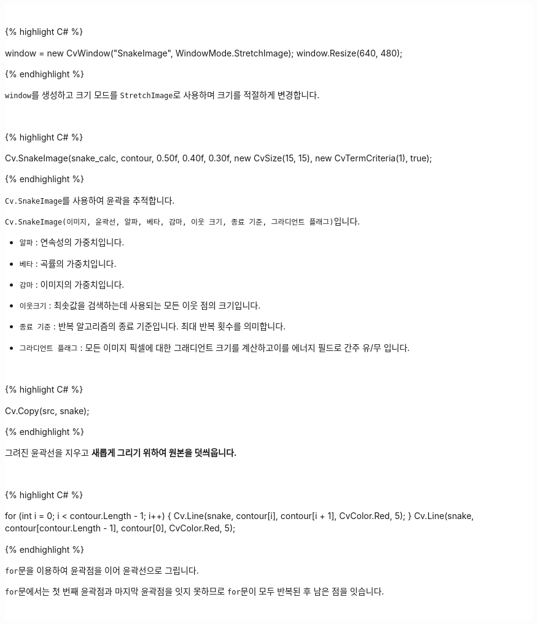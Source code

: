 <br>

{% highlight C# %}

window = new CvWindow("SnakeImage", WindowMode.StretchImage);
window.Resize(640, 480);

{% endhighlight %}

`window`를 생성하고 크기 모드를 `StretchImage`로 사용하며 크기를 적절하게 변경합니다.

<br>

{% highlight C# %}

Cv.SnakeImage(snake_calc, contour, 0.50f, 0.40f, 0.30f, new CvSize(15, 15), new CvTermCriteria(1), true);

{% endhighlight %}

`Cv.SnakeImage`를 사용하여 윤곽을 추적합니다. 

`Cv.SnakeImage(이미지, 윤곽선, 알파, 베타, 감마, 이웃 크기, 종료 기준, 그라디언트 플래그)`입니다.

* `알파` : 연속성의 가중치입니다.

* `베타` : 곡률의 가중치입니다.

* `감마` : 이미지의 가중치입니다.

* `이웃크기` : 최솟값을 검색하는데 사용되는 모든 이웃 점의 크기입니다.

* `종료 기준` : 반복 알고리즘의 종료 기준입니다. 최대 반복 횟수를 의미합니다.

* `그라디언트 플래그` : 모든 이미지 픽셀에 대한 그래디언트 크기를 계산하고이를 에너지 필드로 간주 유/무 입니다.

<br>

{% highlight C# %}

Cv.Copy(src, snake);

{% endhighlight %}

그려진 윤곽선을 지우고 **새롭게 그리기 위하여 원본을 덧씌웁니다.**

<br>

{% highlight C# %}

for (int i = 0; i < contour.Length - 1; i++)
{
    Cv.Line(snake, contour[i], contour[i + 1], CvColor.Red, 5);
}
Cv.Line(snake, contour[contour.Length - 1], contour[0], CvColor.Red, 5);

{% endhighlight %}

`for`문을 이용하여 윤곽점을 이어 윤곽선으로 그립니다.

`for`문에서는 첫 번째 윤곽점과 마지막 윤곽점을 잇지 못하므로 `for`문이 모두 반복된 후 남은 점을 잇습니다.

<br>
